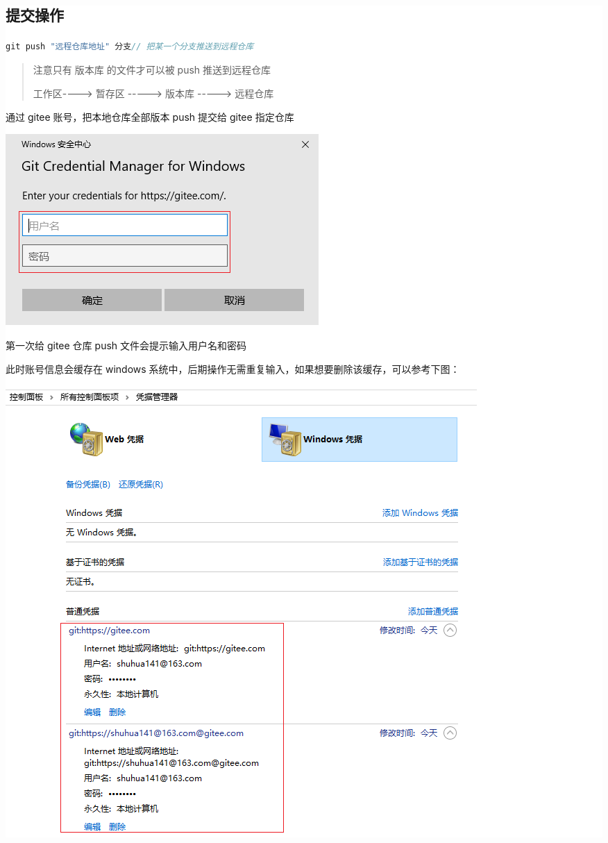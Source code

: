 ## 提交操作

```javascript
git push "远程仓库地址" 分支// 把某一个分支推送到远程仓库
```

> 注意只有 版本库 的文件才可以被 push 推送到远程仓库
>
> 工作区----> 暂存区 -----> 版本库 -----> 远程仓库

通过 gitee 账号，把本地仓库全部版本 push 提交给 gitee 指定仓库

![1555504804682](../assets/img/1555504804682.png)

第一次给 gitee 仓库 push 文件会提示输入用户名和密码

此时账号信息会缓存在 windows 系统中，后期操作无需重复输入，如果想要删除该缓存，可以参考下图：

![1555504966492](../assets/img/1555504966492.png)